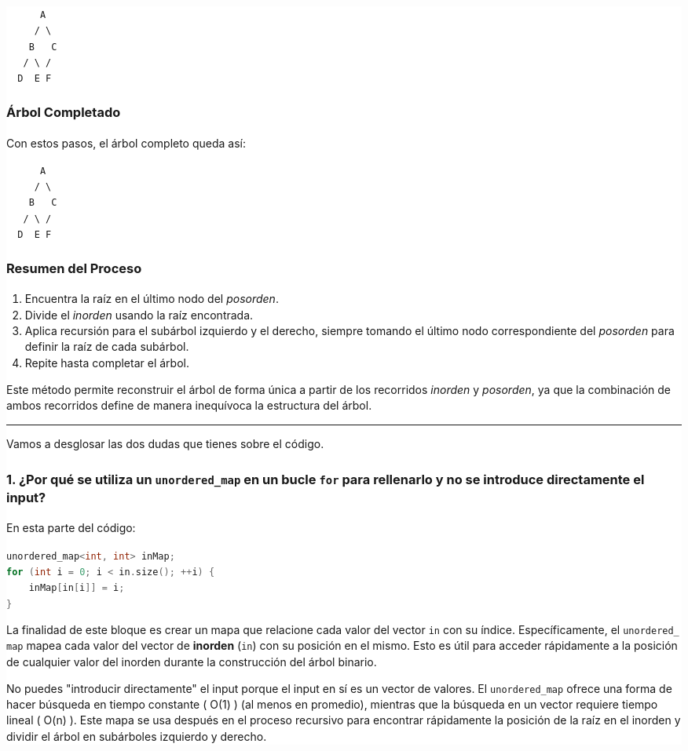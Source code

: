 ```
      A
     / \
    B   C
   / \ /
  D  E F
```

### Árbol Completado
Con estos pasos, el árbol completo queda así:

```
      A
     / \
    B   C
   / \ /
  D  E F
```

### Resumen del Proceso
1. Encuentra la raíz en el último nodo del *posorden*.
2. Divide el *inorden* usando la raíz encontrada.
3. Aplica recursión para el subárbol izquierdo y el derecho, siempre tomando el último nodo correspondiente del *posorden* para definir la raíz de cada subárbol.
4. Repite hasta completar el árbol.

Este método permite reconstruir el árbol de forma única a partir de los recorridos *inorden* y *posorden*, ya que la combinación de ambos recorridos define de manera inequívoca la estructura del árbol.

---

Vamos a desglosar las dos dudas que tienes sobre el código.

### 1. ¿Por qué se utiliza un `unordered_map` en un bucle `for` para rellenarlo y no se introduce directamente el input?

En esta parte del código:

```cpp
unordered_map<int, int> inMap;
for (int i = 0; i < in.size(); ++i) {
    inMap[in[i]] = i;
}
```

La finalidad de este bloque es crear un mapa que relacione cada valor del vector `in` con su índice. Específicamente, el `unordered_map` mapea cada valor del vector de **inorden** (`in`) con su posición en el mismo. Esto es útil para acceder rápidamente a la posición de cualquier valor del inorden durante la construcción del árbol binario.

No puedes "introducir directamente" el input porque el input en sí es un vector de valores. El `unordered_map` ofrece una forma de hacer búsqueda en tiempo constante \( O(1) \) (al menos en promedio), mientras que la búsqueda en un vector requiere tiempo lineal \( O(n) \). Este mapa se usa después en el proceso recursivo para encontrar rápidamente la posición de la raíz en el inorden y dividir el árbol en subárboles izquierdo y derecho.
